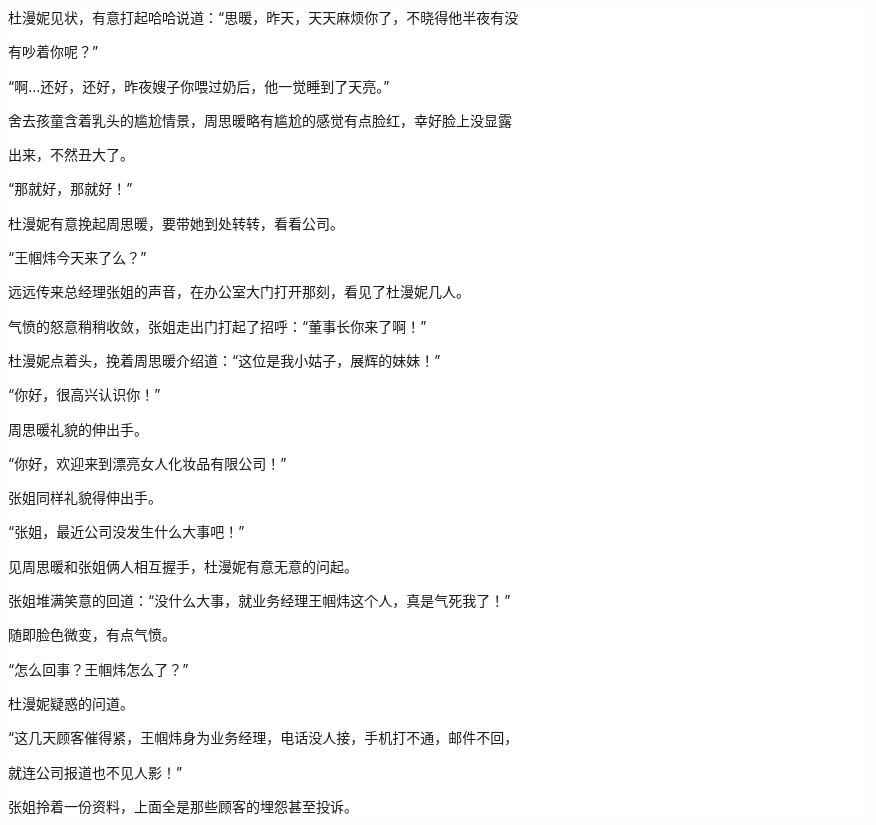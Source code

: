 杜漫妮见状，有意打起哈哈说道：“思暖，昨天，天天麻烦你了，不晓得他半夜有没

有吵着你呢？”



“啊...还好，还好，昨夜嫂子你喂过奶后，他一觉睡到了天亮。”



舍去孩童含着乳头的尴尬情景，周思暖略有尴尬的感觉有点脸红，幸好脸上没显露

出来，不然丑大了。



“那就好，那就好！”



杜漫妮有意挽起周思暖，要带她到处转转，看看公司。

“王帼炜今天来了么？”



远远传来总经理张姐的声音，在办公室大门打开那刻，看见了杜漫妮几人。



气愤的怒意稍稍收敛，张姐走出门打起了招呼：“董事长你来了啊！”

杜漫妮点着头，挽着周思暖介绍道：“这位是我小姑子，展辉的妹妹！”



“你好，很高兴认识你！”

周思暖礼貌的伸出手。

“你好，欢迎来到漂亮女人化妆品有限公司！”



张姐同样礼貌得伸出手。

“张姐，最近公司没发生什么大事吧！”

见周思暖和张姐俩人相互握手，杜漫妮有意无意的问起。



张姐堆满笑意的回道：“没什么大事，就业务经理王帼炜这个人，真是气死我了！”

随即脸色微变，有点气愤。



“怎么回事？王帼炜怎么了？”

杜漫妮疑惑的问道。



“这几天顾客催得紧，王帼炜身为业务经理，电话没人接，手机打不通，邮件不回，

就连公司报道也不见人影！”



张姐拎着一份资料，上面全是那些顾客的埋怨甚至投诉。

